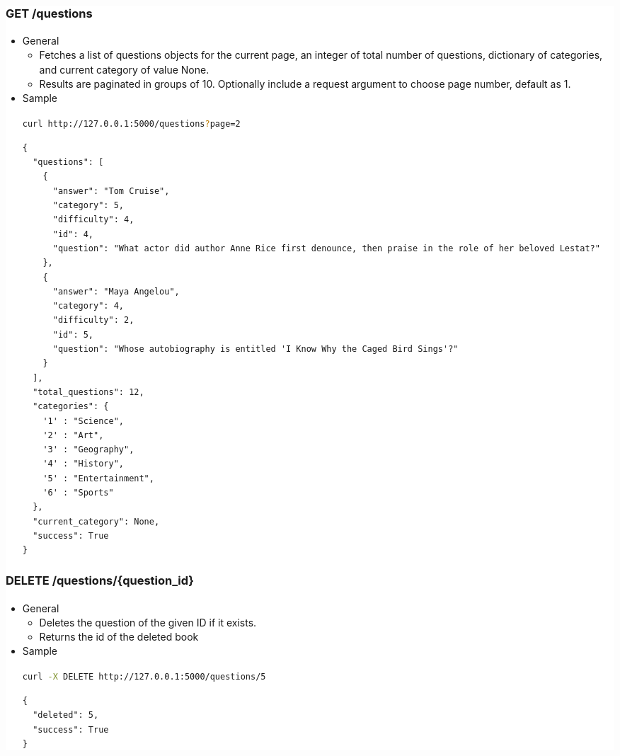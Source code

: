 ### GET /questions
- General
  - Fetches a list of questions objects for the current page, an integer of total number of questions, dictionary of categories, and current category of value None.
  - Results are paginated in groups of 10. Optionally include a request argument to choose page number, default as 1. 
- Sample
  ```bash
  curl http://127.0.0.1:5000/questions?page=2
  ```
  ```
  {
    "questions": [
      {
        "answer": "Tom Cruise", 
        "category": 5, 
        "difficulty": 4, 
        "id": 4, 
        "question": "What actor did author Anne Rice first denounce, then praise in the role of her beloved Lestat?"
      }, 
      {
        "answer": "Maya Angelou", 
        "category": 4, 
        "difficulty": 2, 
        "id": 5, 
        "question": "Whose autobiography is entitled 'I Know Why the Caged Bird Sings'?"
      }
    ],
    "total_questions": 12,
    "categories": {
      '1' : "Science",
      '2' : "Art",
      '3' : "Geography",
      '4' : "History",
      '5' : "Entertainment",
      '6' : "Sports"
    },
    "current_category": None,
    "success": True 
  }

  ```

### DELETE /questions/{question_id}
- General
  - Deletes the question of the given ID if it exists. 
  - Returns the id of the deleted book
- Sample
  ```bash
  curl -X DELETE http://127.0.0.1:5000/questions/5
  ```
  ```
  {
    "deleted": 5,
    "success": True
  }
  ```
